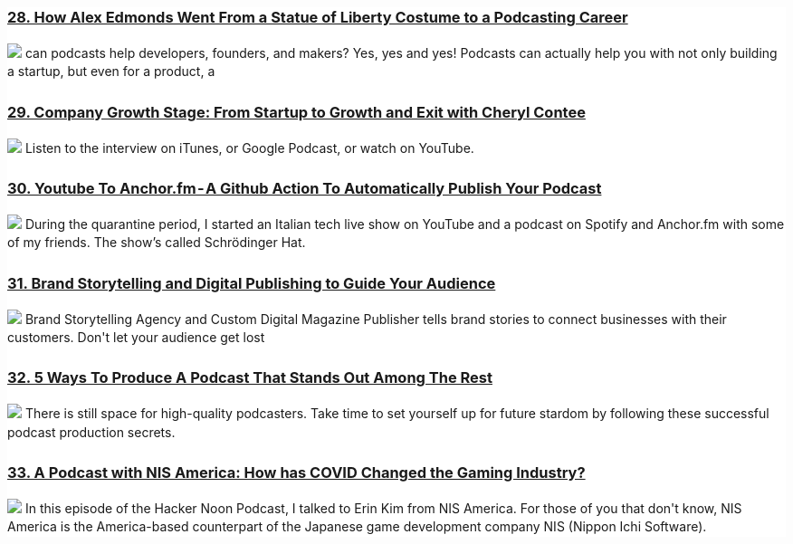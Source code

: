 ### [28. How Alex Edmonds Went From a Statue of Liberty Costume to a Podcasting Career](https://hackernoon.com/how-alex-edmonds-went-from-a-statue-of-liberty-costume-to-a-podcasting-career-8b5v33x3)
![](https://cdn.hackernoon.com/images/N0ENUd29UdNJCFcl7GnmZHdk2fA2-v2z333r.jpeg)
can podcasts help developers, founders, and makers? Yes, yes and yes! Podcasts can actually help you with not only building a startup, but even for a product, a

### [29. Company Growth Stage: From Startup to Growth and Exit with Cheryl Contee](https://hackernoon.com/company-growth-stage-from-startup-to-growth-and-exit-with-cheryl-contee-01fv3tpl)
![](https://cdn.hackernoon.com/images/u2ec3t2x.jpg)
Listen to the interview on iTunes, or Google Podcast, or watch on YouTube.

### [30. Youtube To Anchor.fm - A Github Action To Automatically Publish Your Podcast](https://hackernoon.com/youtube-to-anchorfm-a-github-action-to-automatically-publish-your-podcast-1y173w4j)
![](https://firebasestorage.googleapis.com/v0/b/hackernoon-app.appspot.com/o/images%2FdNECBEJ63YfVC5NiINOPCn7ggPu1-ez3e28pf.png?alt=media&token=9e923aa4-f41d-49cc-a12a-05776d2cdf59)
During the quarantine period, I started an Italian tech live show on YouTube and a podcast on Spotify and Anchor.fm with some of my friends. The show’s called Schrödinger Hat.

### [31. Brand Storytelling and Digital Publishing to Guide Your Audience](https://hackernoon.com/brand-storytelling-and-digital-publishing-to-guide-your-audience)
![](https://cdn.hackernoon.com/images/vWGCNZHiWkSQ7dqeNonfyKTnDZA2-gia3n0z.jpeg)
Brand Storytelling Agency and Custom Digital Magazine Publisher tells brand stories to connect businesses with their customers. Don't let your audience get lost

### [32. 5 Ways To Produce A Podcast That Stands Out Among The Rest](https://hackernoon.com/5-ways-to-produce-a-podcast-that-stands-out-among-the-rest)
![](https://cdn.hackernoon.com/images/c6S9coUU9NaF02Qt48oqR4RcBj93-1793oup.jpeg)
There is still space for high-quality podcasters. Take time to set yourself up for future stardom by following these successful podcast production secrets.

### [33. A Podcast with NIS America: How has COVID Changed the Gaming Industry?](https://hackernoon.com/how-has-covid-changed-the-gaming-industry-or-catching-up-with-nis-america-oj6c3w44)
![](https://firebasestorage.googleapis.com/v0/b/hackernoon-app.appspot.com/o/images%2FugoTV1vwcgR4mN8MMDUUN4vt6p02-sp5n3wkm.jpeg?alt=media&token=4b63d4e2-e22d-4125-8594-4d846a2f90de)
In this episode of the Hacker Noon Podcast, I talked to Erin Kim from NIS America. For those of you that don't know, NIS America is the America-based counterpart of the Japanese game development company NIS (Nippon Ichi Software). 
